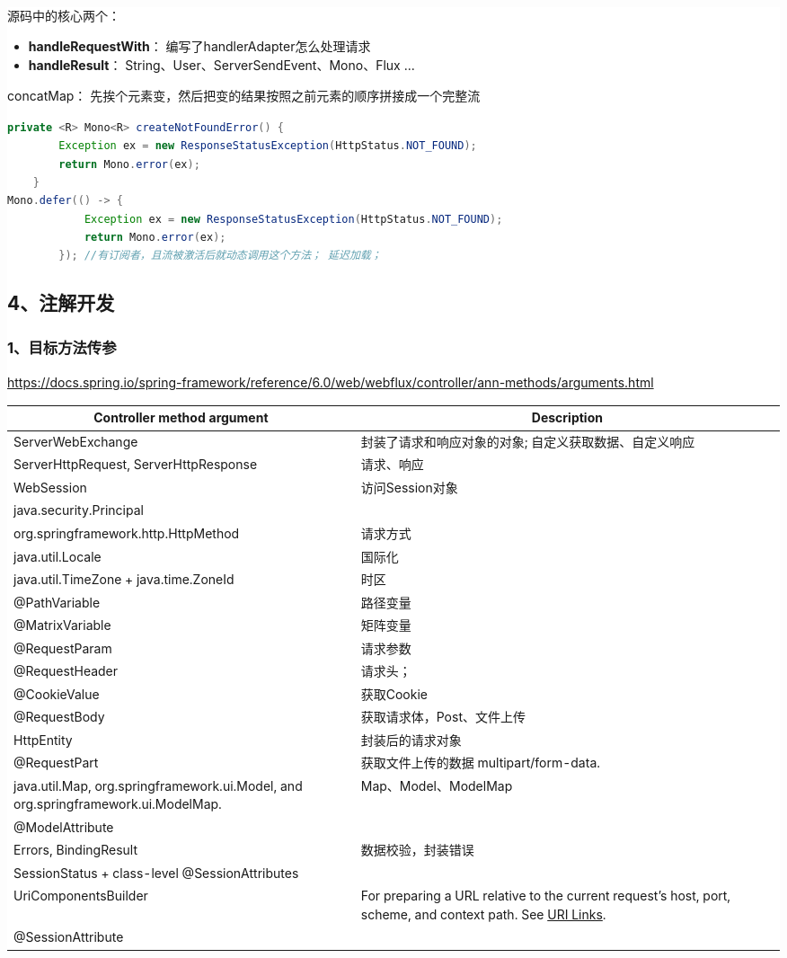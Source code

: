 源码中的核心两个：

- **handleRequestWith**： 编写了handlerAdapter怎么处理请求
- **handleResult**： String、User、ServerSendEvent、Mono、Flux ...



concatMap： 先挨个元素变，然后把变的结果按照之前元素的顺序拼接成一个完整流

```java
private <R> Mono<R> createNotFoundError() {
		Exception ex = new ResponseStatusException(HttpStatus.NOT_FOUND);
		return Mono.error(ex);
	}
Mono.defer(() -> {
			Exception ex = new ResponseStatusException(HttpStatus.NOT_FOUND);
			return Mono.error(ex);
		}); //有订阅者，且流被激活后就动态调用这个方法； 延迟加载；

```

## 4、注解开发

### 1、目标方法传参

https://docs.spring.io/spring-framework/reference/6.0/web/webflux/controller/ann-methods/arguments.html

| Controller method argument                                   | Description                                                  |
| ------------------------------------------------------------ | ------------------------------------------------------------ |
| ServerWebExchange                                            | 封装了请求和响应对象的对象; 自定义获取数据、自定义响应       |
| ServerHttpRequest, ServerHttpResponse                        | 请求、响应                                                   |
| WebSession                                                   | 访问Session对象                                              |
| java.security.Principal                                      |                                                              |
| org.springframework.http.HttpMethod                          | 请求方式                                                     |
| java.util.Locale                                             | 国际化                                                       |
| java.util.TimeZone + java.time.ZoneId                        | 时区                                                         |
| @PathVariable                                                | 路径变量                                                     |
| @MatrixVariable                                              | 矩阵变量                                                     |
| @RequestParam                                                | 请求参数                                                     |
| @RequestHeader                                               | 请求头；                                                     |
| @CookieValue                                                 | 获取Cookie                                                   |
| @RequestBody                                                 | 获取请求体，Post、文件上传                                   |
| HttpEntity<B>                                                | 封装后的请求对象                                             |
| @RequestPart                                                 | 获取文件上传的数据 multipart/form-data.                      |
| java.util.Map, org.springframework.ui.Model, and org.springframework.ui.ModelMap. | Map、Model、ModelMap                                         |
| @ModelAttribute                                              |                                                              |
| Errors, BindingResult                                        | 数据校验，封装错误                                           |
| SessionStatus + class-level @SessionAttributes               |                                                              |
| UriComponentsBuilder                                         | For preparing a URL relative to the current request’s host, port, scheme, and context path. See [URI Links](https://docs.spring.io/spring-framework/reference/6.0/web/webflux/uri-building.html). |
| @SessionAttribute                                            |                                                              |